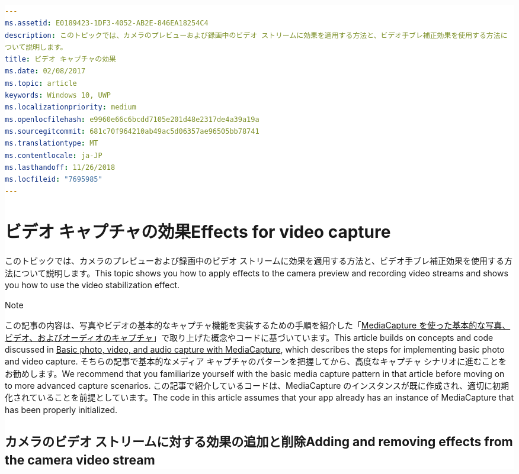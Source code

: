 ```yaml
---
ms.assetid: E0189423-1DF3-4052-AB2E-846EA18254C4
description: このトピックでは、カメラのプレビューおよび録画中のビデオ ストリームに効果を適用する方法と、ビデオ手ブレ補正効果を使用する方法について説明します。
title: ビデオ キャプチャの効果
ms.date: 02/08/2017
ms.topic: article
keywords: Windows 10, UWP
ms.localizationpriority: medium
ms.openlocfilehash: e9960e66c6bcdd7105e201d48e2317de4a39a19a
ms.sourcegitcommit: 681c70f964210ab49ac5d06357ae96505bb78741
ms.translationtype: MT
ms.contentlocale: ja-JP
ms.lasthandoff: 11/26/2018
ms.locfileid: "7695985"
---
```

# <a name="effects-for-video-capture"></a><span data-ttu-id="b4a60-104">ビデオ キャプチャの効果</span><span class="sxs-lookup"><span data-stu-id="b4a60-104">Effects for video capture</span></span>


<span data-ttu-id="b4a60-105">このトピックでは、カメラのプレビューおよび録画中のビデオ ストリームに効果を適用する方法と、ビデオ手ブレ補正効果を使用する方法について説明します。</span><span class="sxs-lookup"><span data-stu-id="b4a60-105">This topic shows you how to apply effects to the camera preview and recording video streams and shows you how to use the video stabilization effect.</span></span>

> [!NOTE] 
> <span data-ttu-id="b4a60-106">この記事の内容は、写真やビデオの基本的なキャプチャ機能を実装するための手順を紹介した「[MediaCapture を使った基本的な写真、ビデオ、およびオーディオのキャプチャ](basic-photo-video-and-audio-capture-with-MediaCapture.md)」で取り上げた概念やコードに基づいています。</span><span class="sxs-lookup"><span data-stu-id="b4a60-106">This article builds on concepts and code discussed in [Basic photo, video, and audio capture with MediaCapture](basic-photo-video-and-audio-capture-with-MediaCapture.md), which describes the steps for implementing basic photo and video capture.</span></span> <span data-ttu-id="b4a60-107">そちらの記事で基本的なメディア キャプチャのパターンを把握してから、高度なキャプチャ シナリオに進むことをお勧めします。</span><span class="sxs-lookup"><span data-stu-id="b4a60-107">We recommend that you familiarize yourself with the basic media capture pattern in that article before moving on to more advanced capture scenarios.</span></span> <span data-ttu-id="b4a60-108">この記事で紹介しているコードは、MediaCapture のインスタンスが既に作成され、適切に初期化されていることを前提としています。</span><span class="sxs-lookup"><span data-stu-id="b4a60-108">The code in this article assumes that your app already has an instance of MediaCapture that has been properly initialized.</span></span>

## <a name="adding-and-removing-effects-from-the-camera-video-stream"></a><span data-ttu-id="b4a60-109">カメラのビデオ ストリームに対する効果の追加と削除</span><span class="sxs-lookup"><span data-stu-id="b4a60-109">Adding and removing effects from the camera video stream</span></span>
